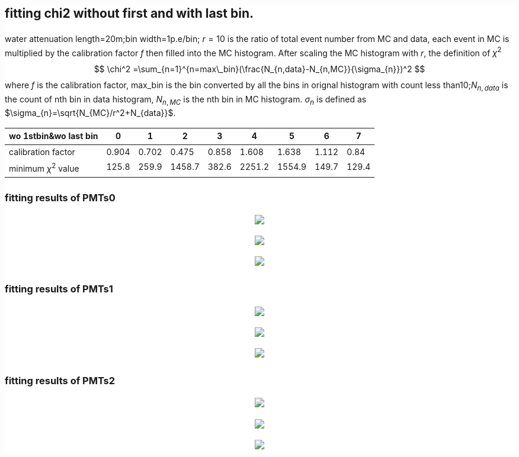 ## fitting chi2 without first and with last bin.
water attenuation length=20m;bin width=1p.e/bin;
$r=10$ is the ratio of total event number from MC and data, each event in MC is multiplied by the calibration factor $f$ then filled into the MC histogram. After scaling the MC histogram with $r$, the definition of $\chi^2$
$$
\chi^2 =\sum_{n=1}^{n=max\_bin}(\frac{N_{n,data}-N_{n,MC}}{\sigma_{n}})^2
$$
where $f$ is the calibration factor, max\_bin is the bin converted by all the bins in orignal histogram with count less than10;$N_{n,data}$ is the count of nth bin in data histogram, $N_{n,MC}$ is the nth bin in MC histogram. $\sigma_{n}$ is defined as $\sigma_{n}=\sqrt{N_{MC}/r^2+N_{data}}$.

| wo 1stbin&wo last bin | 0  | 1 | 2  | 3  |4|5|6|7|
|-----|----|----|---|---|---|---|---|---|
| calibration factor  | 0.904 | 0.702 |0.475   |0.858   |1.608| 1.638|1.112|0.84|
|  minimum $\chi^2$ value  | 125.8 | 259.9 |1458.7   |382.6   |2251.2| 1554.9|149.7|129.4|

### fitting results of PMTs0
<p align="center">
<img src="califigs/wouwo1103/PMTnperes0PMTnpefilelist20.png" width="900" />
</p>
<p align="center">
<img src="califigs/wouwo1103/chi2_0PMTnpefilelist20.png" width="900" />
</p>
<p align="center">
<img src="califigs/wouwo1103/chi2zoomin_0PMTnpefilelist20.png" width="900" />
</p>

### fitting results of PMTs1
<p align="center">
<img src="califigs/wouwo1103/PMTnperes1PMTnpefilelist20.png" width="900" />
</p>
<p align="center">
<img src="califigs/wouwo1103/chi2_1PMTnpefilelist20.png" width="900" />
</p>
<p align="center">
<img src="califigs/wouwo1103/chi2zoomin_1PMTnpefilelist20.png" width="900" />
</p>

### fitting results of PMTs2
<p align="center">
<img src="califigs/wouwo1103/PMTnperes2PMTnpefilelist20.png" width="900" />
</p>
<p align="center">
<img src="califigs/wouwo1103/chi2_2PMTnpefilelist20.png" width="900" />
</p>
<p align="center">
<img src="califigs/wouwo1103/chi2zoomin_2PMTnpefilelist20.png" width="900" />
</p>
